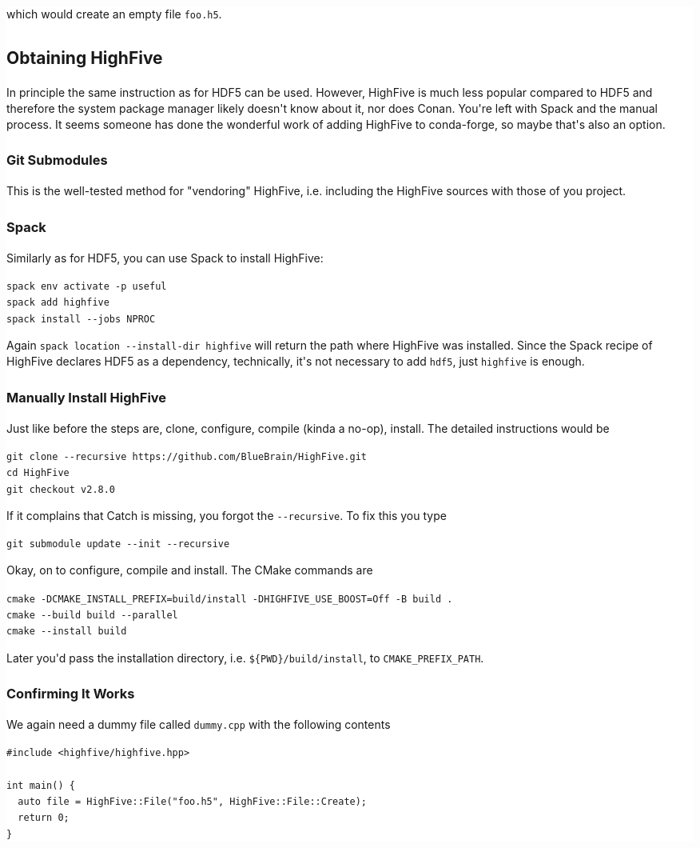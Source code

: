 which would create an empty file `foo.h5`.

## Obtaining HighFive

In principle the same instruction as for HDF5 can be used. However, HighFive is
much less popular compared to HDF5 and therefore the system package manager
likely doesn't know about it, nor does Conan. You're left with Spack and the
manual process. It seems someone has done the wonderful work of adding HighFive
to conda-forge, so maybe that's also an option.

### Git Submodules
This is the well-tested method for "vendoring" HighFive, i.e. including the
HighFive sources with those of you project.

### Spack
Similarly as for HDF5, you can use Spack to install HighFive:

    spack env activate -p useful
    spack add highfive
    spack install --jobs NPROC

Again `spack location --install-dir highfive` will return the path where
HighFive was installed. Since the Spack recipe of HighFive declares HDF5 as a
dependency, technically, it's not necessary to add `hdf5`, just `highfive` is
enough.

### Manually Install HighFive
Just like before the steps are, clone, configure, compile (kinda a no-op),
install. The detailed instructions would be

    git clone --recursive https://github.com/BlueBrain/HighFive.git
    cd HighFive
    git checkout v2.8.0

If it complains that Catch is missing, you forgot the `--recursive`. To fix
this you type

    git submodule update --init --recursive

Okay, on to configure, compile and install. The CMake commands are

    cmake -DCMAKE_INSTALL_PREFIX=build/install -DHIGHFIVE_USE_BOOST=Off -B build .
    cmake --build build --parallel
    cmake --install build

Later you'd pass the installation directory, i.e. `${PWD}/build/install`, to
`CMAKE_PREFIX_PATH`.

### Confirming It Works
We again need a dummy file called `dummy.cpp` with the following contents

    #include <highfive/highfive.hpp>

    int main() {
      auto file = HighFive::File("foo.h5", HighFive::File::Create);
      return 0;
    }
